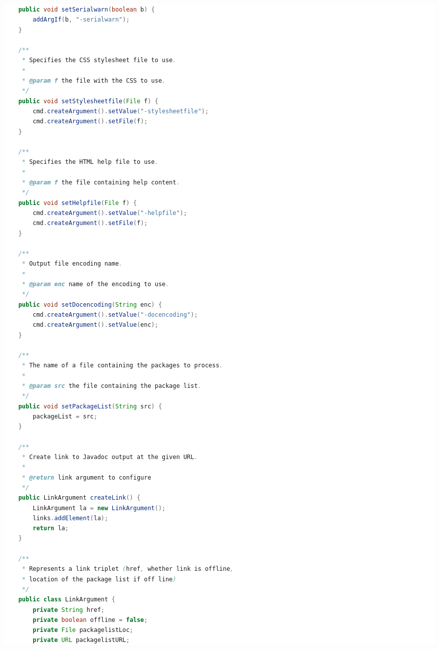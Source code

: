 ```java
    public void setSerialwarn(boolean b) {
        addArgIf(b, "-serialwarn");
    }

    /**
     * Specifies the CSS stylesheet file to use.
     *
     * @param f the file with the CSS to use.
     */
    public void setStylesheetfile(File f) {
        cmd.createArgument().setValue("-stylesheetfile");
        cmd.createArgument().setFile(f);
    }

    /**
     * Specifies the HTML help file to use.
     *
     * @param f the file containing help content.
     */
    public void setHelpfile(File f) {
        cmd.createArgument().setValue("-helpfile");
        cmd.createArgument().setFile(f);
    }

    /**
     * Output file encoding name.
     *
     * @param enc name of the encoding to use.
     */
    public void setDocencoding(String enc) {
        cmd.createArgument().setValue("-docencoding");
        cmd.createArgument().setValue(enc);
    }

    /**
     * The name of a file containing the packages to process.
     *
     * @param src the file containing the package list.
     */
    public void setPackageList(String src) {
        packageList = src;
    }

    /**
     * Create link to Javadoc output at the given URL.
     *
     * @return link argument to configure
     */
    public LinkArgument createLink() {
        LinkArgument la = new LinkArgument();
        links.addElement(la);
        return la;
    }

    /**
     * Represents a link triplet (href, whether link is offline,
     * location of the package list if off line)
     */
    public class LinkArgument {
        private String href;
        private boolean offline = false;
        private File packagelistLoc;
        private URL packagelistURL;
```